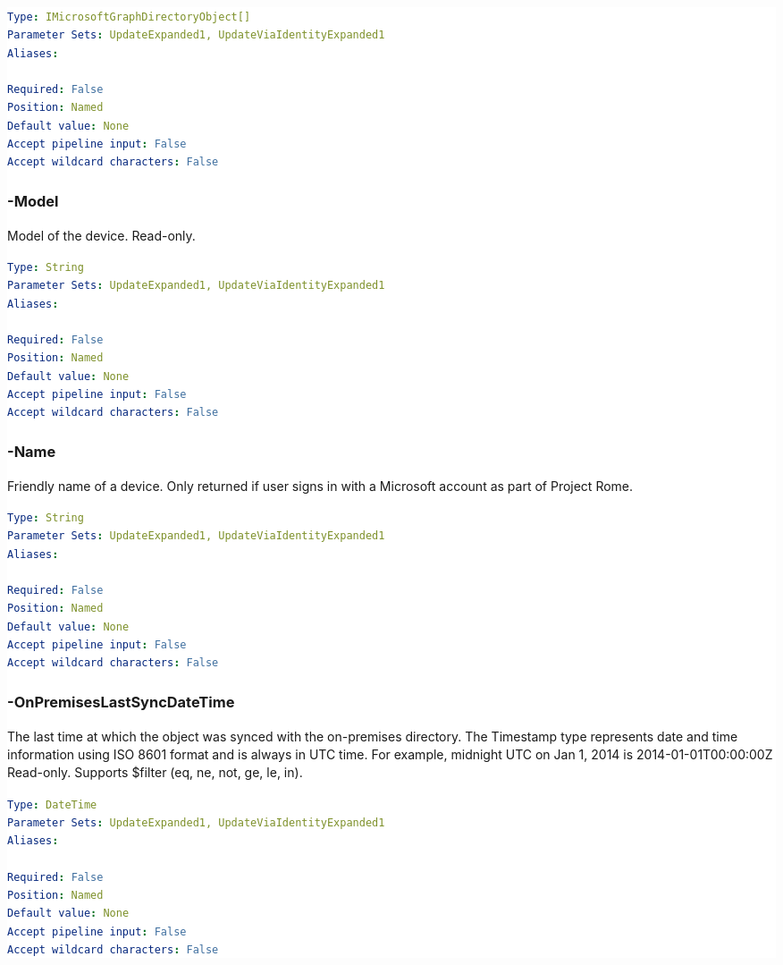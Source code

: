 ```yaml
Type: IMicrosoftGraphDirectoryObject[]
Parameter Sets: UpdateExpanded1, UpdateViaIdentityExpanded1
Aliases:

Required: False
Position: Named
Default value: None
Accept pipeline input: False
Accept wildcard characters: False
```

### -Model
Model of the device.
Read-only.

```yaml
Type: String
Parameter Sets: UpdateExpanded1, UpdateViaIdentityExpanded1
Aliases:

Required: False
Position: Named
Default value: None
Accept pipeline input: False
Accept wildcard characters: False
```

### -Name
Friendly name of a device.
Only returned if user signs in with a Microsoft account as part of Project Rome.

```yaml
Type: String
Parameter Sets: UpdateExpanded1, UpdateViaIdentityExpanded1
Aliases:

Required: False
Position: Named
Default value: None
Accept pipeline input: False
Accept wildcard characters: False
```

### -OnPremisesLastSyncDateTime
The last time at which the object was synced with the on-premises directory.
The Timestamp type represents date and time information using ISO 8601 format and is always in UTC time.
For example, midnight UTC on Jan 1, 2014 is 2014-01-01T00:00:00Z Read-only.
Supports $filter (eq, ne, not, ge, le, in).

```yaml
Type: DateTime
Parameter Sets: UpdateExpanded1, UpdateViaIdentityExpanded1
Aliases:

Required: False
Position: Named
Default value: None
Accept pipeline input: False
Accept wildcard characters: False
```

